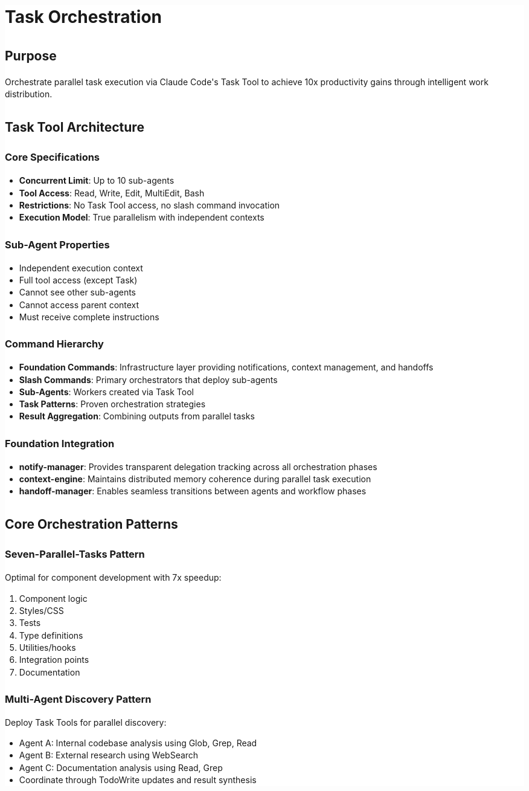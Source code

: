 # Task Orchestration

## Purpose
Orchestrate parallel task execution via Claude Code's Task Tool to achieve 10x productivity gains through intelligent work distribution.

## Task Tool Architecture

### Core Specifications
- **Concurrent Limit**: Up to 10 sub-agents
- **Tool Access**: Read, Write, Edit, MultiEdit, Bash
- **Restrictions**: No Task Tool access, no slash command invocation
- **Execution Model**: True parallelism with independent contexts

### Sub-Agent Properties
- Independent execution context
- Full tool access (except Task)
- Cannot see other sub-agents
- Cannot access parent context
- Must receive complete instructions

### Command Hierarchy
- **Foundation Commands**: Infrastructure layer providing notifications, context management, and handoffs  
- **Slash Commands**: Primary orchestrators that deploy sub-agents
- **Sub-Agents**: Workers created via Task Tool
- **Task Patterns**: Proven orchestration strategies
- **Result Aggregation**: Combining outputs from parallel tasks

### Foundation Integration
- **notify-manager**: Provides transparent delegation tracking across all orchestration phases
- **context-engine**: Maintains distributed memory coherence during parallel task execution
- **handoff-manager**: Enables seamless transitions between agents and workflow phases

## Core Orchestration Patterns

### Seven-Parallel-Tasks Pattern
Optimal for component development with 7x speedup:
1. Component logic
2. Styles/CSS
3. Tests
4. Type definitions
5. Utilities/hooks
6. Integration points
7. Documentation

### Multi-Agent Discovery Pattern
Deploy Task Tools for parallel discovery:
- Agent A: Internal codebase analysis using Glob, Grep, Read
- Agent B: External research using WebSearch
- Agent C: Documentation analysis using Read, Grep
- Coordinate through TodoWrite updates and result synthesis
